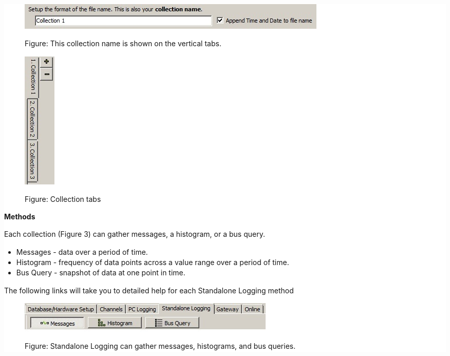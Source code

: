 <figure>

![collection name vertical tabs](./assets/image20.png "collection name vertical tabs")
<figcaption>Figure: This collection name is shown on the vertical tabs.</figcaption>
</figure>
</div>

<div class="text--center">

<figure>

![collection vertical tabs](./assets/image40.png "collection vertical tabs")
<figcaption>Figure: Collection tabs</figcaption>
</figure>
</div>
                                   
**Methods**

Each collection (Figure 3\) can gather messages, a histogram, or a bus query.

* Messages \- data over a period of time.  
* Histogram \- frequency of data points across a value range over a period of time.  
* Bus Query \- snapshot of data at one point in time.


The following links will take you to detailed help for each Standalone Logging method

<div class="text--center">

<figure>

![Standalone Logging method](./assets/image6.png "Standalone Logging method")
<figcaption>Figure: Standalone Logging can gather messages, histograms, and bus queries.</figcaption>
</figure>
</div>
